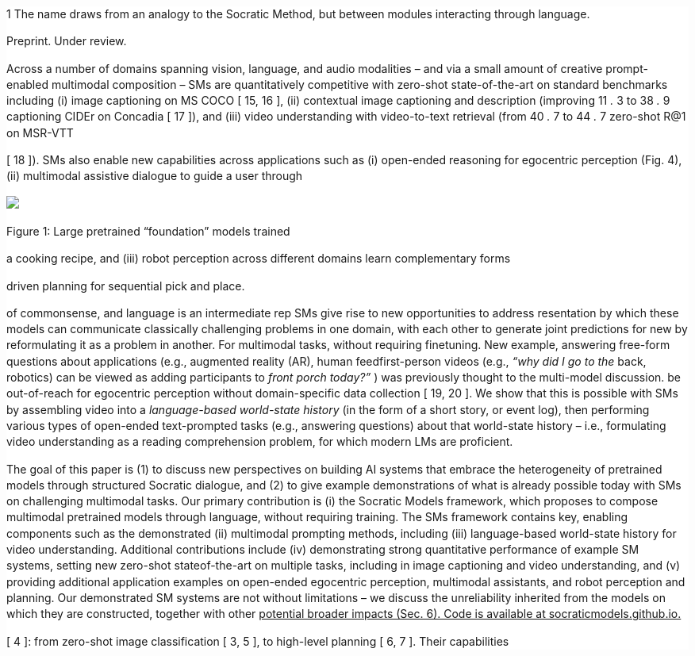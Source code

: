 1 The name draws from an analogy to the Socratic Method, but between modules interacting through language.

Preprint. Under review.

Across a number of domains spanning vision,
language, and audio modalities – and via a small
amount of creative prompt-enabled multimodal
composition – SMs are quantitatively competitive with zero-shot state-of-the-art on standard
benchmarks including (i) image captioning on
MS COCO [ 15, 16 ], (ii) contextual image captioning and description (improving 11 _._ 3 to 38 _._ 9
captioning CIDEr on Concadia [ 17 ]), and (iii)
video understanding with video-to-text retrieval
(from 40 _._ 7 to 44 _._ 7 zero-shot R@1 on MSR-VTT

[ 18 ]). SMs also enable new capabilities across
applications such as (i) open-ended reasoning
for egocentric perception (Fig. 4), (ii) multimodal assistive dialogue to guide a user through

![](/Users/ravenoak/Projects/github.com/ravenoak/autoresearch/docs/external_research_papers/arxiv.org-bib4llm/2204.00598v2/2204.00598v2.pdf-1-0.png)

Figure 1: Large pretrained “foundation” models trained

a cooking recipe, and (iii) robot perception
across different domains learn complementary forms

driven planning for sequential pick and place.

of commonsense, and language is an intermediate rep
SMs give rise to new opportunities to address resentation by which these models can communicate
classically challenging problems in one domain, with each other to generate joint predictions for new
by reformulating it as a problem in another. For multimodal tasks, without requiring finetuning. New
example, answering free-form questions about applications (e.g., augmented reality (AR), human feedfirst-person videos (e.g., _“why did I go to the_ back, robotics) can be viewed as adding participants to
_front porch today?”_ ) was previously thought to the multi-model discussion.
be out-of-reach for egocentric perception without domain-specific data collection [ 19, 20 ]. We show
that this is possible with SMs by assembling video into a _language-based world-state history_ (in the
form of a short story, or event log), then performing various types of open-ended text-prompted tasks
(e.g., answering questions) about that world-state history – i.e., formulating video understanding as a
reading comprehension problem, for which modern LMs are proficient.

The goal of this paper is (1) to discuss new perspectives on building AI systems that embrace the
heterogeneity of pretrained models through structured Socratic dialogue, and (2) to give example
demonstrations of what is already possible today with SMs on challenging multimodal tasks. Our
primary contribution is (i) the Socratic Models framework, which proposes to compose multimodal
pretrained models through language, without requiring training. The SMs framework contains key,
enabling components such as the demonstrated (ii) multimodal prompting methods, including (iii)
language-based world-state history for video understanding. Additional contributions include (iv)
demonstrating strong quantitative performance of example SM systems, setting new zero-shot stateof-the-art on multiple tasks, including in image captioning and video understanding, and (v) providing
additional application examples on open-ended egocentric perception, multimodal assistants, and
robot perception and planning. Our demonstrated SM systems are not without limitations – we
discuss the unreliability inherited from the models on which they are constructed, together with other
[potential broader impacts (Sec. 6). Code is available at socraticmodels.github.io.](https://socraticmodels.github.io/)


[ 4 ]: from zero-shot image classification [ 3, 5 ], to high-level planning [ 6, 7 ]. Their capabilities